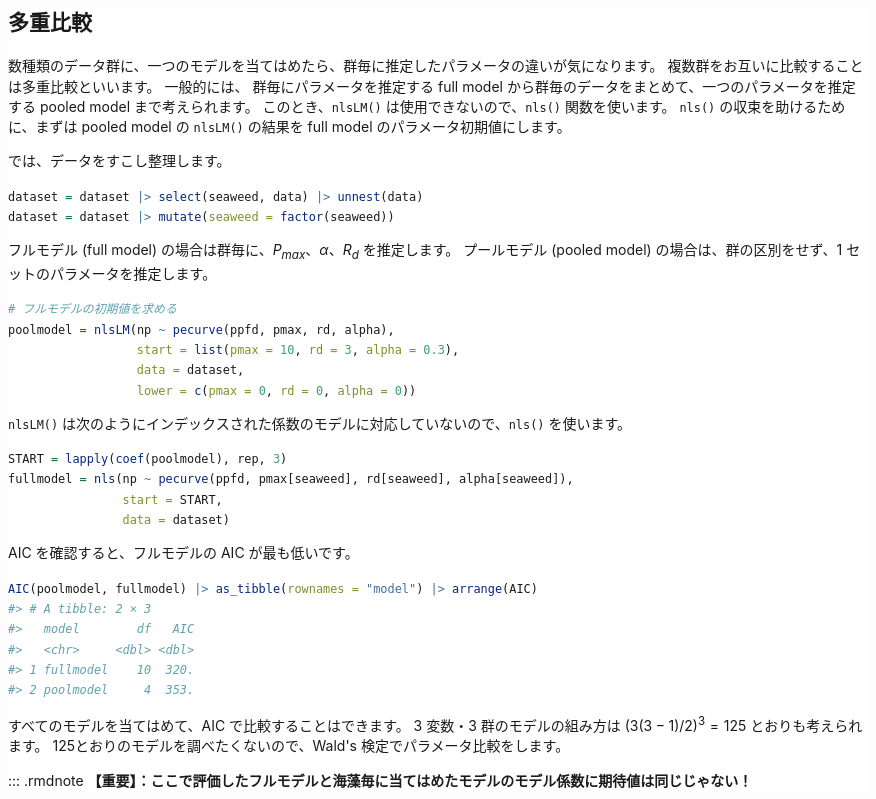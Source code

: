 
## 多重比較

数種類のデータ群に、一つのモデルを当てはめたら、群毎に推定したパラメータの違いが気になります。
複数群をお互いに比較することは多重比較といいます。
一般的には、
群毎にパラメータを推定する full model から群毎のデータをまとめて、一つのパラメータを推定する pooled model まで考えられます。
このとき、`nlsLM()` は使用できないので、`nls()` 関数を使います。
`nls()` の収束を助けるために、まずは pooled model の `nlsLM()` の結果を full model のパラメータ初期値にします。

では、データをすこし整理します。


```r
dataset = dataset |> select(seaweed, data) |> unnest(data)
dataset = dataset |> mutate(seaweed = factor(seaweed))
```

フルモデル (full model) の場合は群毎に、$P_{max}$、$\alpha$、$R_d$ を推定します。
プールモデル (pooled model) の場合は、群の区別をせず、1 セットのパラメータを推定します。


```r
# フルモデルの初期値を求める
poolmodel = nlsLM(np ~ pecurve(ppfd, pmax, rd, alpha), 
                  start = list(pmax = 10, rd = 3, alpha = 0.3),
                  data = dataset, 
                  lower = c(pmax = 0, rd = 0, alpha = 0))
```

`nlsLM()` は次のようにインデックスされた係数のモデルに対応していないので、`nls()` を使います。


```r
START = lapply(coef(poolmodel), rep, 3)
fullmodel = nls(np ~ pecurve(ppfd, pmax[seaweed], rd[seaweed], alpha[seaweed]), 
                start = START, 
                data = dataset)
```

AIC を確認すると、フルモデルの AIC が最も低いです。


```r
AIC(poolmodel, fullmodel) |> as_tibble(rownames = "model") |> arrange(AIC)
#> # A tibble: 2 × 3
#>   model        df   AIC
#>   <chr>     <dbl> <dbl>
#> 1 fullmodel    10  320.
#> 2 poolmodel     4  353.
```

すべてのモデルを当てはめて、AIC で比較することはできます。
3 変数・3 群のモデルの組み方は $(3(3-1)/2)^3=125$ とおりも考えられます。
125とおりのモデルを調べたくないので、Wald's 検定でパラメータ比較をします。

::: .rmdnote
**【重要】：ここで評価したフルモデルと海藻毎に当てはめたモデルのモデル係数に期待値は同じじゃない！**

